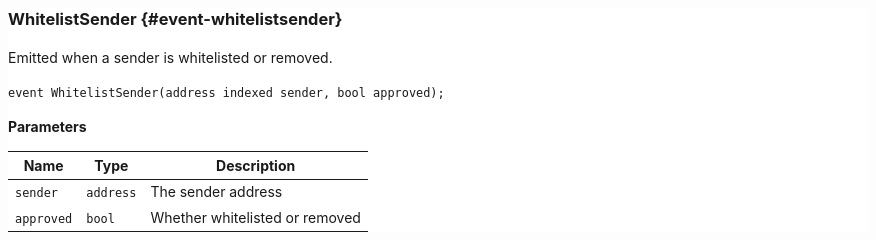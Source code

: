 ### WhitelistSender {#event-whitelistsender}

Emitted when a sender is whitelisted or removed.

```solidity
event WhitelistSender(address indexed sender, bool approved);
```

**Parameters**

| Name       | Type      | Description                    |
| ---------- | --------- | ------------------------------ |
| `sender`   | `address` | The sender address             |
| `approved` | `bool`    | Whether whitelisted or removed |
